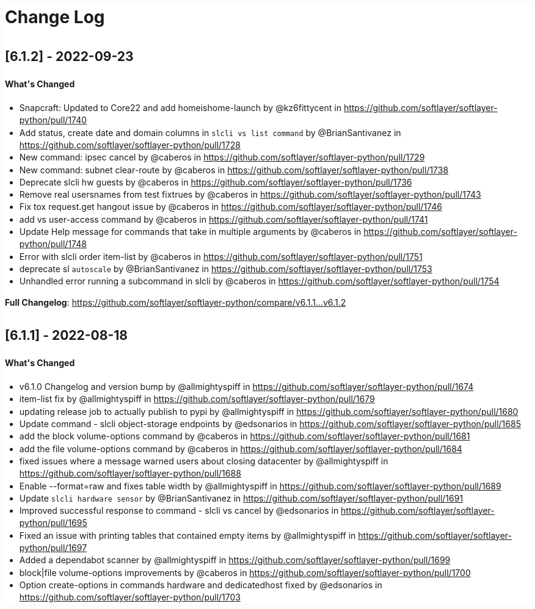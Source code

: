 # Change Log

## [6.1.2] - 2022-09-23

#### What's Changed
* Snapcraft: Updated to Core22 and  add homeishome-launch by @kz6fittycent in https://github.com/softlayer/softlayer-python/pull/1740
* Add status, create date and domain columns in `slcli vs list command` by @BrianSantivanez in https://github.com/softlayer/softlayer-python/pull/1728
* New command: ipsec cancel by @caberos in https://github.com/softlayer/softlayer-python/pull/1729
* New command: subnet clear-route by @caberos in https://github.com/softlayer/softlayer-python/pull/1738
* Deprecate slcli hw guests by @caberos in https://github.com/softlayer/softlayer-python/pull/1736
* Remove real usersnames from test fixtrues by @caberos in https://github.com/softlayer/softlayer-python/pull/1743
* Fix tox request.get hangout issue by @caberos in https://github.com/softlayer/softlayer-python/pull/1746
* add vs user-access command by @caberos in https://github.com/softlayer/softlayer-python/pull/1741
* Update Help message for commands that take in multiple arguments by @caberos in https://github.com/softlayer/softlayer-python/pull/1748
* Error with slcli order item-list by @caberos in https://github.com/softlayer/softlayer-python/pull/1751
* deprecate sl `autoscale` by @BrianSantivanez in https://github.com/softlayer/softlayer-python/pull/1753
* Unhandled error running a subcommand in slcli by @caberos in https://github.com/softlayer/softlayer-python/pull/1754


**Full Changelog**: https://github.com/softlayer/softlayer-python/compare/v6.1.1...v6.1.2


## [6.1.1] - 2022-08-18

#### What's Changed
* v6.1.0 Changelog and version bump by @allmightyspiff in https://github.com/softlayer/softlayer-python/pull/1674
* item-list fix by @allmightyspiff in https://github.com/softlayer/softlayer-python/pull/1679
* updating release job to actually publish to pypi by @allmightyspiff in https://github.com/softlayer/softlayer-python/pull/1680
* Update command - slcli object-storage endpoints by @edsonarios in https://github.com/softlayer/softlayer-python/pull/1685
* add the block volume-options command by @caberos in https://github.com/softlayer/softlayer-python/pull/1681
* add the file volume-options command by @caberos in https://github.com/softlayer/softlayer-python/pull/1684
* fixed issues where a message warned users about closing datacenter by @allmightyspiff in https://github.com/softlayer/softlayer-python/pull/1688
* Enable --format=raw and fixes table width  by @allmightyspiff in https://github.com/softlayer/softlayer-python/pull/1689
* Update `slcli hardware sensor` by @BrianSantivanez in https://github.com/softlayer/softlayer-python/pull/1691
* Improved successful response to command - slcli vs cancel by @edsonarios in https://github.com/softlayer/softlayer-python/pull/1695
* Fixed an issue with printing tables that contained empty items by @allmightyspiff in https://github.com/softlayer/softlayer-python/pull/1697
* Added a dependabot scanner  by @allmightyspiff in https://github.com/softlayer/softlayer-python/pull/1699
* block|file volume-options improvements by @caberos in https://github.com/softlayer/softlayer-python/pull/1700
* Option create-options in commands hardware and dedicatedhost fixed by @edsonarios in https://github.com/softlayer/softlayer-python/pull/1703